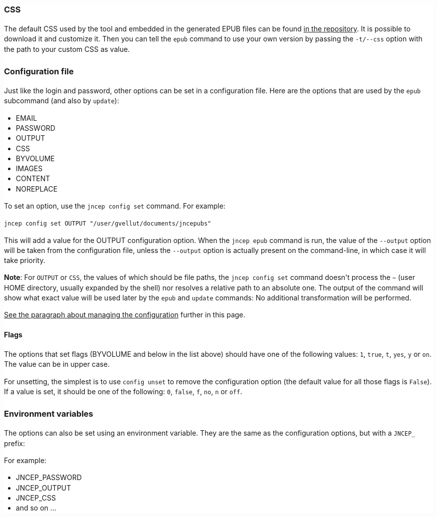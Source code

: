 ### CSS

The default CSS used by the tool and embedded in the generated EPUB files can be found [in the repository](https://raw.githubusercontent.com/gvellut/jncep/master/jncep/res/style.css). It is possible to download it and customize it. Then you can tell the `epub` command to use your own version by passing the `-t/--css` option with the path to your custom CSS as value.

### Configuration file

Just like the login and password, other options can be set in a configuration file. Here are the options that are used by the `epub` subcommand (and also by `update`):

- EMAIL
- PASSWORD
- OUTPUT
- CSS
- BYVOLUME
- IMAGES
- CONTENT
- NOREPLACE

To set an option, use the `jncep config set` command. For example:

```console
jncep config set OUTPUT "/user/gvellut/documents/jncepubs"
```

This will add a value for the OUTPUT configuration option. When the `jncep epub` command is run, the value of the `--output` option will be taken from the configuration file, unless the `--output` option is actually present on the command-line, in which case it will take priority.

**Note**: For `OUTPUT` or `CSS`, the values of which should be file paths, the `jncep config set` command doesn't process the `~` (user HOME directory, usually expanded by the shell) nor resolves a relative path to an absolute one. The output of the command will show what exact value will be used later by the `epub` and `update` commands: No additional transformation will be performed.

[See the paragraph about managing the configuration](#config) further in this page.

#### Flags

The options that set flags (BYVOLUME and below in the list above) should have one of the following values: `1`, `true`, `t`, `yes`, `y` or `on`. The value can be in upper case. 

For unsetting, the simplest is to use `config unset` to remove the configuration option (the default value for all those flags is `False`). If a value is set, it should be one of the following: `0`, `false`, `f`, `no`, `n` or `off`.

### Environment variables

The options can also be set using an environment variable. They are the same as the configuration options, but with a `JNCEP_` prefix:

For example:
- JNCEP_PASSWORD
- JNCEP_OUTPUT
- JNCEP_CSS
- and so on ...
